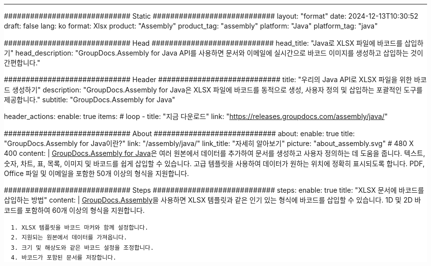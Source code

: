 



---
############################# Static ############################
layout: "format"
date:  2024-12-13T10:30:52
draft: false
lang: ko
format: Xlsx
product: "Assembly"
product_tag: "assembly"
platform: "Java"
platform_tag: "java"

############################# Head ############################
head_title: "Java로 XLSX 파일에 바코드를 삽입하기"
head_description: "GroupDocs.Assembly for Java API를 사용하면 문서와 이메일에 실시간으로 바코드 이미지를 생성하고 삽입하는 것이 간편합니다."

############################# Header ############################
title: "우리의 Java API로 XLSX 파일을 위한 바코드 생성하기" 
description: "GroupDocs.Assembly for Java은 XLSX 파일에 바코드를 동적으로 생성, 사용자 정의 및 삽입하는 포괄적인 도구를 제공합니다."
subtitle: "GroupDocs.Assembly for Java" 

header_actions:
  enable: true
  items:
    #  loop
    - title: "지금 다운로드"
      link: "https://releases.groupdocs.com/assembly/java/"
      
############################# About ############################
about:
    enable: true
    title: "GroupDocs.Assembly for Java이란?"
    link: "/assembly/java/"
    link_title: "자세히 알아보기"
    picture: "about_assembly.svg" # 480 X 400
    content: |
       [GroupDocs.Assembly for Java](/assembly/java/)은 여러 원본에서 데이터를 추가하여 문서를 생성하고 사용자 정의하는 데 도움을 줍니다. 텍스트, 숫자, 차트, 표, 목록, 이미지 및 바코드를 쉽게 삽입할 수 있습니다. 고급 템플릿을 사용하여 데이터가 원하는 위치에 정확히 표시되도록 합니다. PDF, Office 파일 및 이메일을 포함한 50개 이상의 형식을 지원합니다.

############################# Steps ############################
steps:
    enable: true
    title: "XLSX 문서에 바코드를 삽입하는 방법"
    content: |
      [GroupDocs.Assembly](/assembly/java/)을 사용하면 XLSX 템플릿과 같은 인기 있는 형식에 바코드를 삽입할 수 있습니다. 1D 및 2D 바코드를 포함하여 60개 이상의 형식을 지원합니다.
      
      1. XLSX 템플릿을 바코드 마커와 함께 설정합니다.
      2. 지원되는 원본에서 데이터를 가져옵니다.
      3. 크기 및 해상도와 같은 바코드 설정을 조정합니다.
      4. 바코드가 포함된 문서를 저장합니다.
   